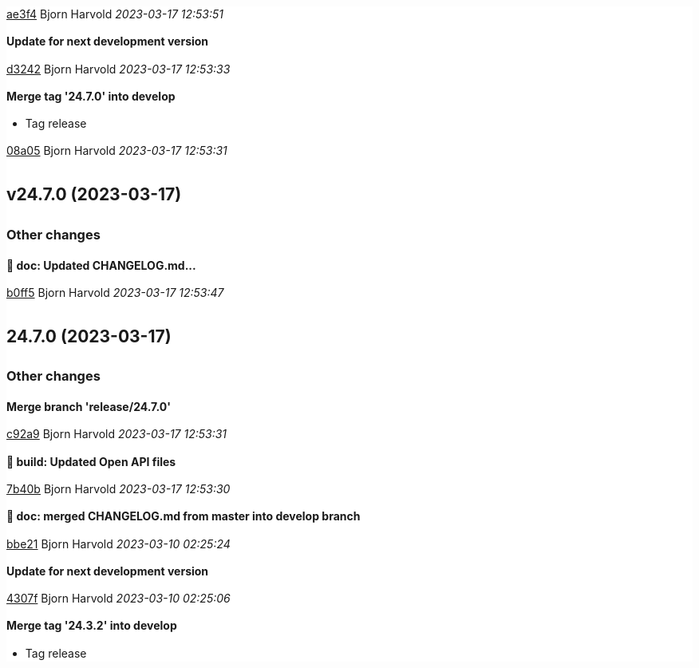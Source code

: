 
[ae3f4](https://github.com/wink-travel/wink-sdk-java/commit/ae3f41884a53033) Bjorn Harvold *2023-03-17 12:53:51*

**Update for next development version**


[d3242](https://github.com/wink-travel/wink-sdk-java/commit/d3242a5cf47d8a7) Bjorn Harvold *2023-03-17 12:53:33*

**Merge tag '24.7.0' into develop**

* Tag release 

[08a05](https://github.com/wink-travel/wink-sdk-java/commit/08a059fbf5ea960) Bjorn Harvold *2023-03-17 12:53:31*


## v24.7.0 (2023-03-17)

### Other changes

**:memo: doc: Updated CHANGELOG.md...**


[b0ff5](https://github.com/wink-travel/wink-sdk-java/commit/b0ff529a5303887) Bjorn Harvold *2023-03-17 12:53:47*


## 24.7.0 (2023-03-17)

### Other changes

**Merge branch 'release/24.7.0'**


[c92a9](https://github.com/wink-travel/wink-sdk-java/commit/c92a9f161da11a1) Bjorn Harvold *2023-03-17 12:53:31*

**:bookmark: build: Updated Open API files**


[7b40b](https://github.com/wink-travel/wink-sdk-java/commit/7b40b3855105233) Bjorn Harvold *2023-03-17 12:53:30*

**:twisted_rightwards_arrows: doc: merged CHANGELOG.md from master into develop branch**


[bbe21](https://github.com/wink-travel/wink-sdk-java/commit/bbe21ee9c1ea898) Bjorn Harvold *2023-03-10 02:25:24*

**Update for next development version**


[4307f](https://github.com/wink-travel/wink-sdk-java/commit/4307ff816c85883) Bjorn Harvold *2023-03-10 02:25:06*

**Merge tag '24.3.2' into develop**

* Tag release 
